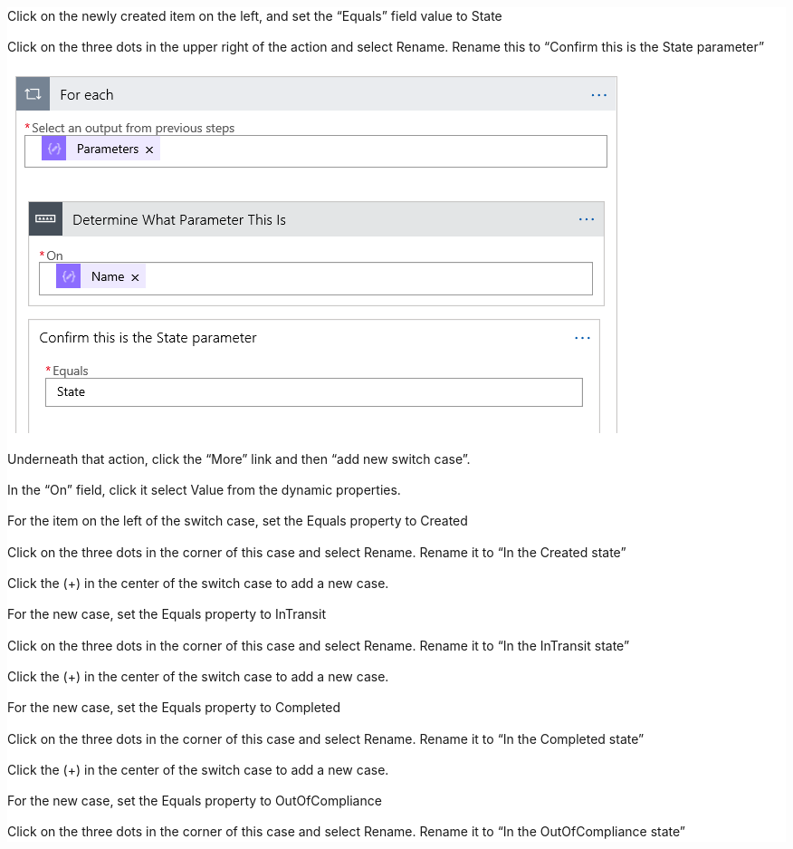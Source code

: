 Click on the newly created item on the left, and set the “Equals” field value to
State

Click on the three dots in the upper right of the action and select Rename.
Rename this to “Confirm this is the State parameter”

![](media/b64096448afefddf736fb15e90f57f81.png)

Underneath that action, click the “More” link and then “add new switch case”.

In the “On” field, click it select Value from the dynamic properties.

For the item on the left of the switch case, set the Equals property to Created

Click on the three dots in the corner of this case and select Rename. Rename it
to “In the Created state”

Click the (+) in the center of the switch case to add a new case.

For the new case, set the Equals property to InTransit

Click on the three dots in the corner of this case and select Rename. Rename it
to “In the InTransit state”

Click the (+) in the center of the switch case to add a new case.

For the new case, set the Equals property to Completed

Click on the three dots in the corner of this case and select Rename. Rename it
to “In the Completed state”

Click the (+) in the center of the switch case to add a new case.

For the new case, set the Equals property to OutOfCompliance

Click on the three dots in the corner of this case and select Rename. Rename it
to “In the OutOfCompliance state”
